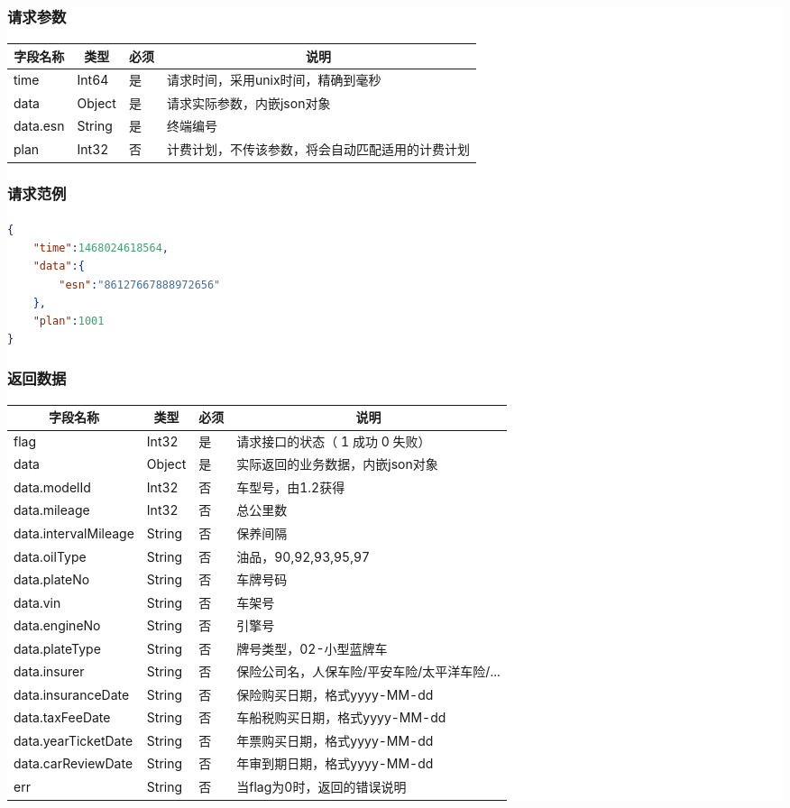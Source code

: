 ### 请求参数

| **字段名称** | **类型** | **必须** | **说明**                   |
| -------- | ------ | ------ | ------------------------ |
| time     | Int64  | 是      | 请求时间，采用unix时间，精确到毫秒      |
| data     | Object | 是      | 请求实际参数，内嵌json对象          |
| data.esn | String | 是      | 终端编号                     |
| plan     | Int32  | 否      | 计费计划，不传该参数，将会自动匹配适用的计费计划 |

### 请求范例

``` json
{
	"time":1468024618564,
	"data":{
		"esn":"86127667888972656"
	},
	"plan":1001
}
```

### 返回数据

| **字段名称**             | **类型** | **必须** | **说明**                    |
| -------------------- | ------ | ------ | ------------------------- |
| flag                 | Int32  | 是      | 请求接口的状态（ 1 成功 0 失败）       |
| data                 | Object | 是      | 实际返回的业务数据，内嵌json对象        |
| data.modelId         | Int32  | 否      | 车型号，由1.2获得                |
| data.mileage         | Int32  | 否      | 总公里数                      |
| data.intervalMileage | String | 否      | 保养间隔                      |
| data.oilType         | String | 否      | 油品，90,92,93,95,97         |
| data.plateNo         | String | 否      | 车牌号码                      |
| data.vin             | String | 否      | 车架号                       |
| data.engineNo        | String | 否      | 引擎号                       |
| data.plateType       | String | 否      | 牌号类型，02-小型蓝牌车             |
| data.insurer         | String | 否      | 保险公司名，人保车险/平安车险/太平洋车险/... |
| data.insuranceDate   | String | 否      | 保险购买日期，格式yyyy-MM-dd       |
| data.taxFeeDate      | String | 否      | 车船税购买日期，格式yyyy-MM-dd      |
| data.yearTicketDate  | String | 否      | 年票购买日期，格式yyyy-MM-dd       |
| data.carReviewDate   | String | 否      | 年审到期日期，格式yyyy-MM-dd       |
| err                  | String | 否      | 当flag为0时，返回的错误说明          |
